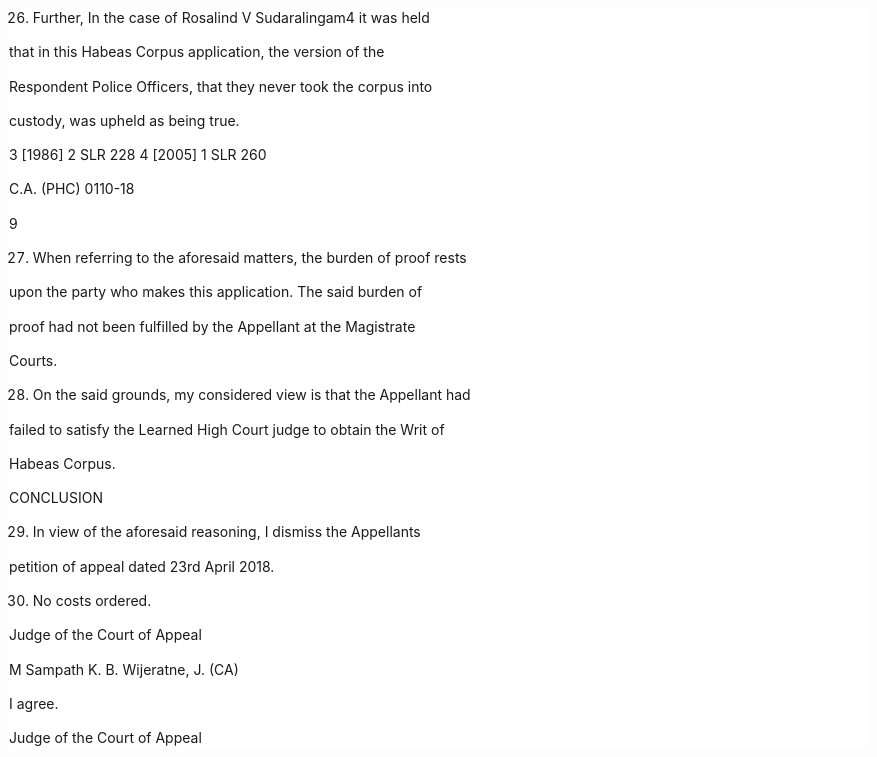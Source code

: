 26) Further, In the case of Rosalind V Sudaralingam4 it was held

that in this Habeas Corpus application, the version of the

Respondent Police Officers, that they never took the corpus into

custody, was upheld as being true.

3 [1986] 2 SLR 228 4 [2005] 1 SLR 260

C.A. (PHC) 0110-18

9

27) When referring to the aforesaid matters, the burden of proof rests

upon the party who makes this application. The said burden of

proof had not been fulfilled by the Appellant at the Magistrate

Courts.

28) On the said grounds, my considered view is that the Appellant had

failed to satisfy the Learned High Court judge to obtain the Writ of

Habeas Corpus.

CONCLUSION

29) In view of the aforesaid reasoning, I dismiss the Appellants

petition of appeal dated 23rd April 2018.

30) No costs ordered.

Judge of the Court of Appeal

M Sampath K. B. Wijeratne, J. (CA)

I agree.

Judge of the Court of Appeal